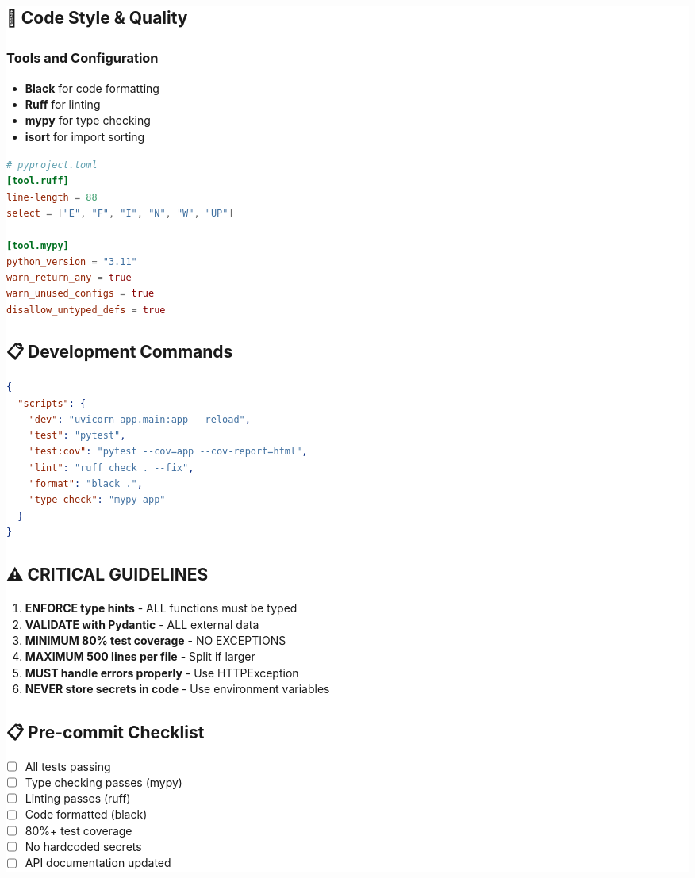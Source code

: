 ## 💅 Code Style & Quality

### Tools and Configuration

- **Black** for code formatting
- **Ruff** for linting
- **mypy** for type checking
- **isort** for import sorting

```toml
# pyproject.toml
[tool.ruff]
line-length = 88
select = ["E", "F", "I", "N", "W", "UP"]

[tool.mypy]
python_version = "3.11"
warn_return_any = true
warn_unused_configs = true
disallow_untyped_defs = true
```

## 📋 Development Commands

```json
{
  "scripts": {
    "dev": "uvicorn app.main:app --reload",
    "test": "pytest",
    "test:cov": "pytest --cov=app --cov-report=html",
    "lint": "ruff check . --fix",
    "format": "black .",
    "type-check": "mypy app"
  }
}
```

## ⚠️ CRITICAL GUIDELINES

1. **ENFORCE type hints** - ALL functions must be typed
2. **VALIDATE with Pydantic** - ALL external data
3. **MINIMUM 80% test coverage** - NO EXCEPTIONS
4. **MAXIMUM 500 lines per file** - Split if larger
5. **MUST handle errors properly** - Use HTTPException
6. **NEVER store secrets in code** - Use environment variables

## 📋 Pre-commit Checklist

- [ ] All tests passing
- [ ] Type checking passes (mypy)
- [ ] Linting passes (ruff)
- [ ] Code formatted (black)
- [ ] 80%+ test coverage
- [ ] No hardcoded secrets
- [ ] API documentation updated
